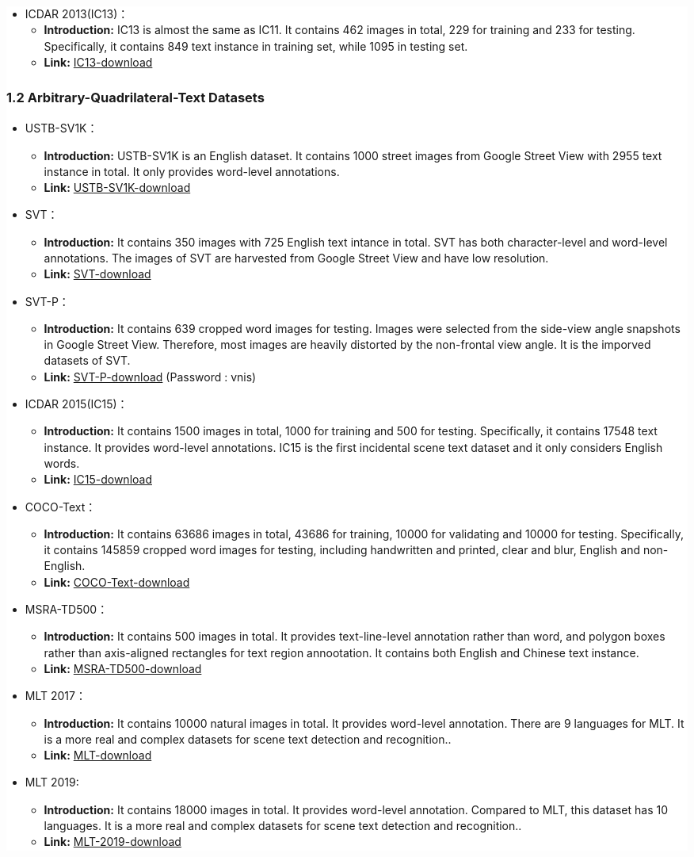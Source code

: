 - ICDAR 2013(IC13)：
  * **Introduction:** IC13 is almost the same as IC11. It contains 462 images in total, 229 for training and 233 for testing. Specifically, it contains 849 text instance in training set, while 1095 in testing set.
  * **Link:** [IC13-download](http://dagdata.cvc.uab.es/icdar2013competition/?ch=2&com=downloads)

<a id="12-Arbitrary-Quadrilateral-Text-Datasets"></a>
### 1.2 Arbitrary-Quadrilateral-Text Datasets

- USTB-SV1K：
  * **Introduction:** USTB-SV1K is an English dataset.  It contains 1000 street images from Google Street View  with  2955 text instance  in total. It only provides word-level annotations.  
  * **Link:** [USTB-SV1K-download](http://prir.ustb.edu.cn/TexStar/MOMV-text-detection/)

- SVT：
  * **Introduction:** It contains 350 images with 725 English text intance in total. SVT has both character-level and word-level annotations. The images of SVT are harvested from Google Street View and have low resolution.
  * **Link:** [SVT-download](http://vision.ucsd.edu/~kai/grocr/)

- SVT-P：
  - **Introduction:** It contains 639 cropped word images for testing. Images were selected from the side-view angle snapshots in Google Street View. Therefore, most images are heavily distorted by the non-frontal view angle. It is the imporved datasets of SVT.
  - **Link:** [SVT-P-download](https://pan.baidu.com/s/1rhYUn1mIo8OZQEGUZ9Nmrg )  \(Password : vnis)

- ICDAR 2015(IC15)：
  - **Introduction:** It contains 1500 images in total, 1000 for training and 500 for testing. Specifically, it contains 17548 text instance. It provides word-level annotations. IC15 is the first incidental scene text dataset and it only considers English words.
  - **Link:** [IC15-download](http://rrc.cvc.uab.es/?ch=4&com=downloads)

- COCO-Text：
  - **Introduction:** It contains 63686 images in total, 43686 for training, 10000 for validating and 10000 for testing. Specifically, it contains 145859  cropped word images for testing, including handwritten and printed, clear and blur, English and non-English.
  - **Link:** [COCO-Text-download](https://vision.cornell.edu/se3/coco-text-2/)

- MSRA-TD500：
  - **Introduction:** It contains 500 images in total. It provides text-line-level annotation rather than word, and polygon boxes rather than axis-aligned rectangles for text region annootation. It contains both English and Chinese text instance.
  - **Link:** [MSRA-TD500-download](http://pages.ucsd.edu/~ztu/Download_front.htm)

- MLT 2017：
  - **Introduction:** It contains 10000 natural images in total. It provides word-level annotation. There are 9 languages for MLT. It is a more real and complex datasets for scene text detection and recognition..
  - **Link:** [MLT-download](http://rrc.cvc.uab.es/?ch=8)

- MLT 2019:
  - **Introduction:** It contains 18000 images in total. It provides word-level annotation. Compared to MLT,  this dataset has 10 languages. It is a more real and complex datasets for scene text detection and recognition..
  - **Link:** [MLT-2019-download](http://rrc.cvc.uab.es/?ch=15)

